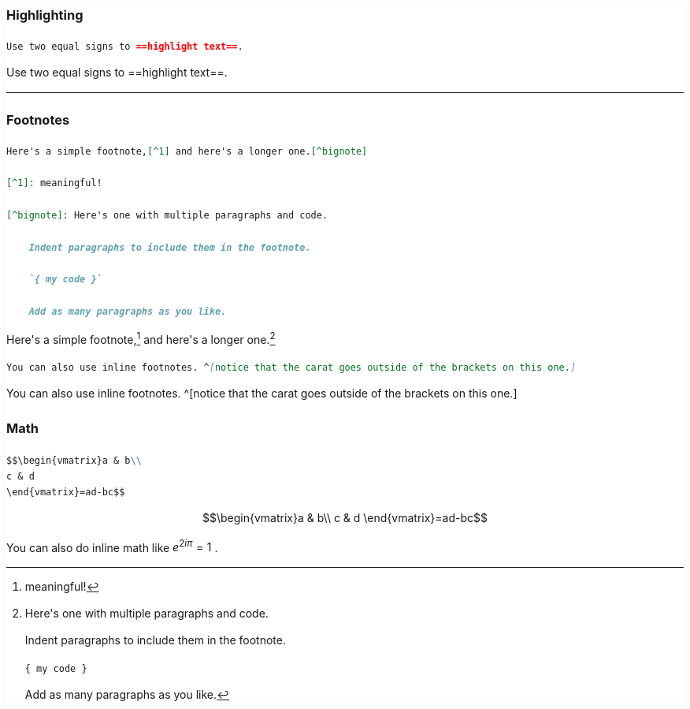 
### Highlighting

```md
Use two equal signs to ==highlight text==.
```

Use two equal signs to ==highlight text==.

---

### Footnotes

```md
Here's a simple footnote,[^1] and here's a longer one.[^bignote]

[^1]: meaningful!

[^bignote]: Here's one with multiple paragraphs and code.

    Indent paragraphs to include them in the footnote.

    `{ my code }`

    Add as many paragraphs as you like.
```

Here's a simple footnote,[^1] and here's a longer one.[^bignote]

[^1]: meaningful!

[^bignote]: Here's one with multiple paragraphs and code.

    Indent paragraphs to include them in the footnote.

    `{ my code }`

    Add as many paragraphs as you like.
	
```md
You can also use inline footnotes. ^[notice that the carat goes outside of the brackets on this one.]
```

You can also use inline footnotes. ^[notice that the carat goes outside of the brackets on this one.]

### Math

```md
$$\begin{vmatrix}a & b\\
c & d
\end{vmatrix}=ad-bc$$
```

$$\begin{vmatrix}a & b\\
c & d
\end{vmatrix}=ad-bc$$

You can also do inline math like $e^{2i\pi} = 1$ .


[arbitrary case-insensitive reference text]: https://www.mozilla.org
[1]: http://slashdot.org
[link text itself]: http://www.reddit.com
[logo]: https://github.com/adam-p/markdown-here/raw/master/src/common/images/icon48.png "Logo Title Text 2"